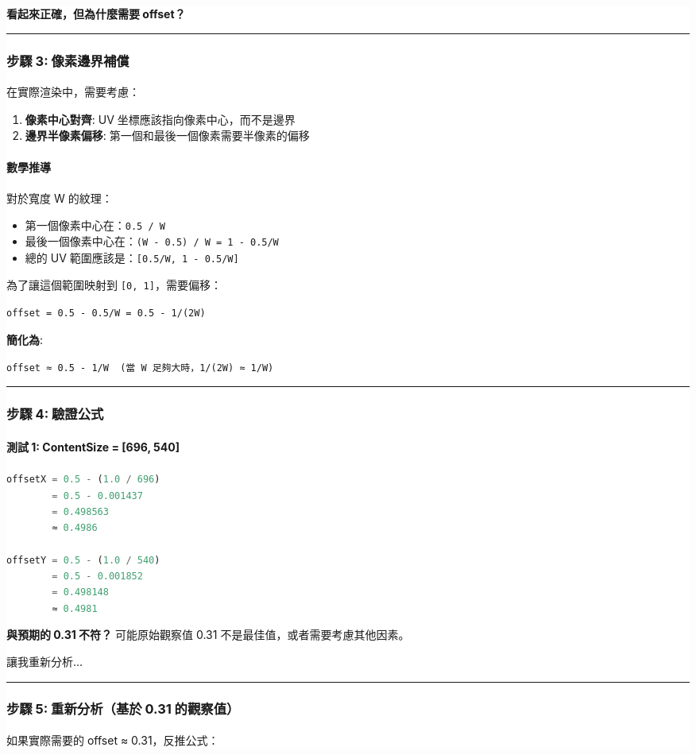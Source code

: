 **看起來正確，但為什麼需要 offset？**

---

### 步驟 3: 像素邊界補償

在實際渲染中，需要考慮：
1. **像素中心對齊**: UV 坐標應該指向像素中心，而不是邊界
2. **邊界半像素偏移**: 第一個和最後一個像素需要半像素的偏移

#### 數學推導

對於寬度 W 的紋理：
- 第一個像素中心在：`0.5 / W`
- 最後一個像素中心在：`(W - 0.5) / W = 1 - 0.5/W`
- 總的 UV 範圍應該是：`[0.5/W, 1 - 0.5/W]`

為了讓這個範圍映射到 `[0, 1]`，需要偏移：
```
offset = 0.5 - 0.5/W = 0.5 - 1/(2W)
```

**簡化為**:
```
offset ≈ 0.5 - 1/W  (當 W 足夠大時，1/(2W) ≈ 1/W)
```

---

### 步驟 4: 驗證公式

#### 測試 1: ContentSize = [696, 540]

```typescript
offsetX = 0.5 - (1.0 / 696)
        = 0.5 - 0.001437
        = 0.498563
        ≈ 0.4986

offsetY = 0.5 - (1.0 / 540)
        = 0.5 - 0.001852
        = 0.498148
        ≈ 0.4981
```

**與預期的 0.31 不符？** 
可能原始觀察值 0.31 不是最佳值，或者需要考慮其他因素。

讓我重新分析...

---

### 步驟 5: 重新分析（基於 0.31 的觀察值）

如果實際需要的 offset ≈ 0.31，反推公式：
